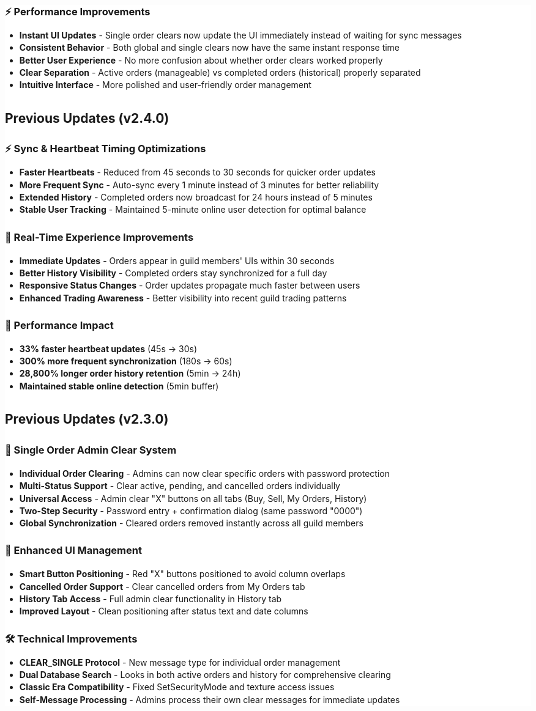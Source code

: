 ### ⚡ Performance Improvements
- **Instant UI Updates** - Single order clears now update the UI immediately instead of waiting for sync messages
- **Consistent Behavior** - Both global and single clears now have the same instant response time
- **Better User Experience** - No more confusion about whether order clears worked properly
- **Clear Separation** - Active orders (manageable) vs completed orders (historical) properly separated
- **Intuitive Interface** - More polished and user-friendly order management

## Previous Updates (v2.4.0)

### ⚡ Sync & Heartbeat Timing Optimizations
- **Faster Heartbeats** - Reduced from 45 seconds to 30 seconds for quicker order updates
- **More Frequent Sync** - Auto-sync every 1 minute instead of 3 minutes for better reliability
- **Extended History** - Completed orders now broadcast for 24 hours instead of 5 minutes
- **Stable User Tracking** - Maintained 5-minute online user detection for optimal balance

### 🚀 Real-Time Experience Improvements
- **Immediate Updates** - Orders appear in guild members' UIs within 30 seconds
- **Better History Visibility** - Completed orders stay synchronized for a full day
- **Responsive Status Changes** - Order updates propagate much faster between users
- **Enhanced Trading Awareness** - Better visibility into recent guild trading patterns

### 🎯 Performance Impact
- **33% faster heartbeat updates** (45s → 30s)
- **300% more frequent synchronization** (180s → 60s)
- **28,800% longer order history retention** (5min → 24h)
- **Maintained stable online detection** (5min buffer)

## Previous Updates (v2.3.0)

### 🔐 Single Order Admin Clear System
- **Individual Order Clearing** - Admins can now clear specific orders with password protection
- **Multi-Status Support** - Clear active, pending, and cancelled orders individually
- **Universal Access** - Admin clear "X" buttons on all tabs (Buy, Sell, My Orders, History)
- **Two-Step Security** - Password entry + confirmation dialog (same password "0000")
- **Global Synchronization** - Cleared orders removed instantly across all guild members

### 🎨 Enhanced UI Management
- **Smart Button Positioning** - Red "X" buttons positioned to avoid column overlaps
- **Cancelled Order Support** - Clear cancelled orders from My Orders tab
- **History Tab Access** - Full admin clear functionality in History tab
- **Improved Layout** - Clean positioning after status text and date columns

### 🛠️ Technical Improvements
- **CLEAR_SINGLE Protocol** - New message type for individual order management
- **Dual Database Search** - Looks in both active orders and history for comprehensive clearing
- **Classic Era Compatibility** - Fixed SetSecurityMode and texture access issues
- **Self-Message Processing** - Admins process their own clear messages for immediate updates
